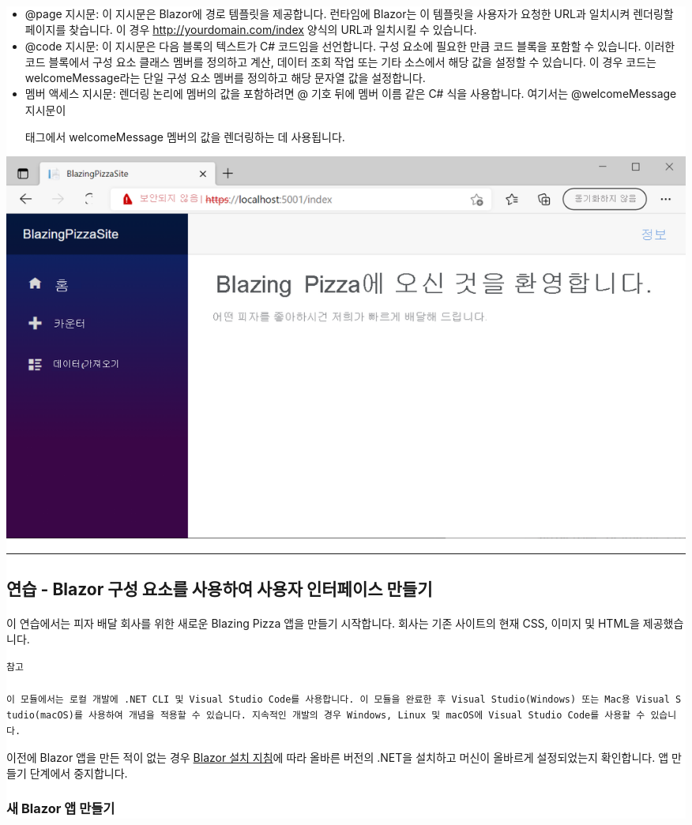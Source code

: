 - @page 지시문: 이 지시문은 Blazor에 경로 템플릿을 제공합니다. 런타임에 Blazor는 이 템플릿을 사용자가 요청한 URL과 일치시켜 렌더링할 페이지를 찾습니다. 이 경우 http://yourdomain.com/index 양식의 URL과 일치시킬 수 있습니다.
 - @code 지시문: 이 지시문은 다음 블록의 텍스트가 C# 코드임을 선언합니다. 구성 요소에 필요한 만큼 코드 블록을 포함할 수 있습니다. 이러한 코드 블록에서 구성 요소 클래스 멤버를 정의하고 계산, 데이터 조회 작업 또는 기타 소스에서 해당 값을 설정할 수 있습니다. 이 경우 코드는 welcomeMessage라는 단일 구성 요소 멤버를 정의하고 해당 문자열 값을 설정합니다.
 - 멤버 액세스 지시문: 렌더링 논리에 멤버의 값을 포함하려면 @ 기호 뒤에 멤버 이름 같은 C# 식을 사용합니다. 여기서는 @welcomeMessage 지시문이 <p> 태그에서 welcomeMessage 멤버의 값을 렌더링하는 데 사용됩니다.

![](../img/04_Blazor_웹앱에서_데이터와_상호_작용/2-welcome-page-rendered.png)

---
## 연습 - Blazor 구성 요소를 사용하여 사용자 인터페이스 만들기

이 연습에서는 피자 배달 회사를 위한 새로운 Blazing Pizza 앱을 만들기 시작합니다. 회사는 기존 사이트의 현재 CSS, 이미지 및 HTML을 제공했습니다.

```
참고

이 모듈에서는 로컬 개발에 .NET CLI 및 Visual Studio Code를 사용합니다. 이 모듈을 완료한 후 Visual Studio(Windows) 또는 Mac용 Visual Studio(macOS)를 사용하여 개념을 적용할 수 있습니다. 지속적인 개발의 경우 Windows, Linux 및 macOS에 Visual Studio Code를 사용할 수 있습니다.
```

이전에 Blazor 앱을 만든 적이 없는 경우 [Blazor 설치 지침](https://aka.ms/blazor-getting-started)에 따라 올바른 버전의 .NET을 설치하고 머신이 올바르게 설정되었는지 확인합니다. 앱 만들기 단계에서 중지합니다.

### 새 Blazor 앱 만들기
